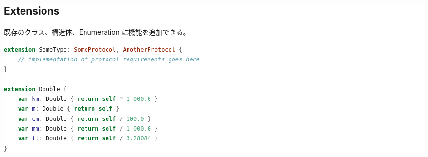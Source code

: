 
## Extensions

既存のクラス、構造体、Enumeration に機能を追加できる。

```swift
extension SomeType: SomeProtocol, AnotherProtocol {
    // implementation of protocol requirements goes here
}

extension Double {
    var km: Double { return self * 1_000.0 }
    var m: Double { return self }
    var cm: Double { return self / 100.0 }
    var mm: Double { return self / 1_000.0 }
    var ft: Double { return self / 3.28084 }
}
```
